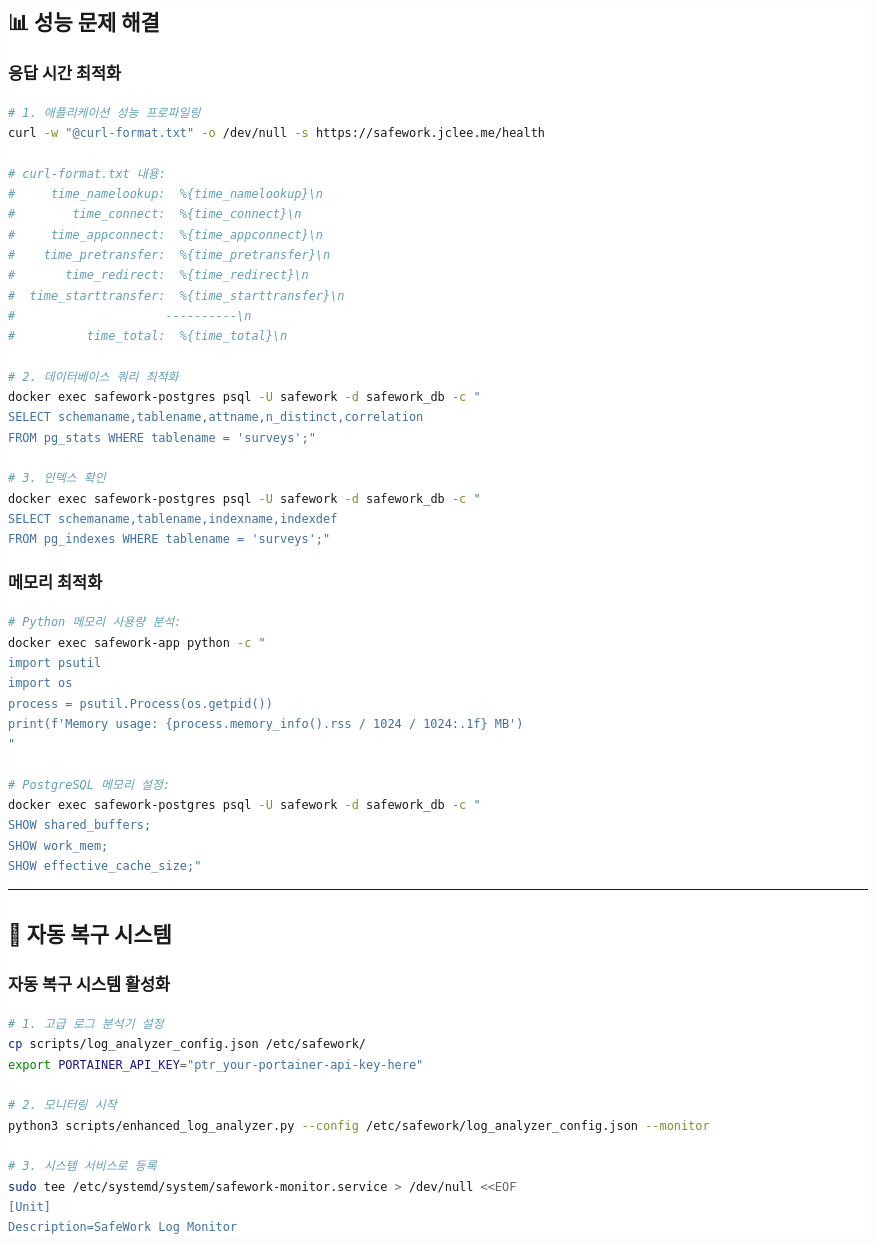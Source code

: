 ## 📊 성능 문제 해결

### 응답 시간 최적화
```bash
# 1. 애플리케이션 성능 프로파일링
curl -w "@curl-format.txt" -o /dev/null -s https://safework.jclee.me/health

# curl-format.txt 내용:
#     time_namelookup:  %{time_namelookup}\n
#        time_connect:  %{time_connect}\n
#     time_appconnect:  %{time_appconnect}\n
#    time_pretransfer:  %{time_pretransfer}\n
#       time_redirect:  %{time_redirect}\n
#  time_starttransfer:  %{time_starttransfer}\n
#                     ----------\n
#          time_total:  %{time_total}\n

# 2. 데이터베이스 쿼리 최적화
docker exec safework-postgres psql -U safework -d safework_db -c "
SELECT schemaname,tablename,attname,n_distinct,correlation
FROM pg_stats WHERE tablename = 'surveys';"

# 3. 인덱스 확인
docker exec safework-postgres psql -U safework -d safework_db -c "
SELECT schemaname,tablename,indexname,indexdef
FROM pg_indexes WHERE tablename = 'surveys';"
```

### 메모리 최적화
```bash
# Python 메모리 사용량 분석:
docker exec safework-app python -c "
import psutil
import os
process = psutil.Process(os.getpid())
print(f'Memory usage: {process.memory_info().rss / 1024 / 1024:.1f} MB')
"

# PostgreSQL 메모리 설정:
docker exec safework-postgres psql -U safework -d safework_db -c "
SHOW shared_buffers;
SHOW work_mem;
SHOW effective_cache_size;"
```

---

## 🔄 자동 복구 시스템

### 자동 복구 시스템 활성화
```bash
# 1. 고급 로그 분석기 설정
cp scripts/log_analyzer_config.json /etc/safework/
export PORTAINER_API_KEY="ptr_your-portainer-api-key-here"

# 2. 모니터링 시작
python3 scripts/enhanced_log_analyzer.py --config /etc/safework/log_analyzer_config.json --monitor

# 3. 시스템 서비스로 등록
sudo tee /etc/systemd/system/safework-monitor.service > /dev/null <<EOF
[Unit]
Description=SafeWork Log Monitor
```